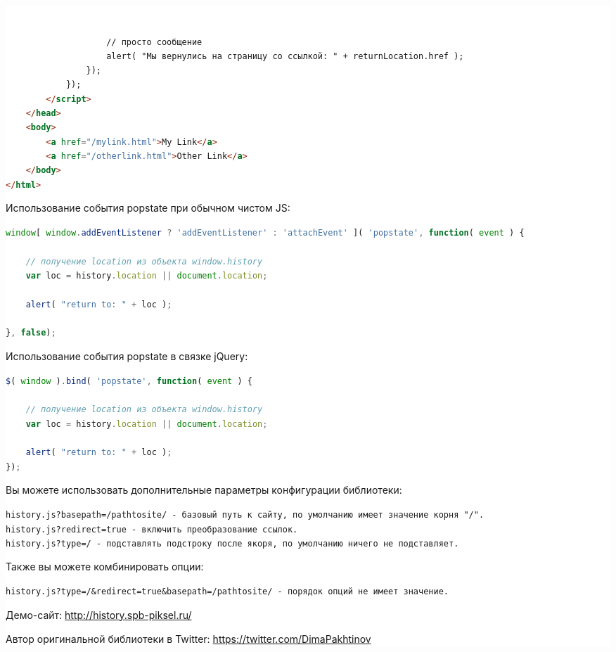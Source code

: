 ```html


                    // просто сообщение
                    alert( "Мы вернулись на страницу со ссылкой: " + returnLocation.href );
                });
            });
        </script>
    </head>
    <body>
        <a href="/mylink.html">My Link</a>
        <a href="/otherlink.html">Other Link</a>
    </body>
</html>
```

Использование события popstate при обычном чистом JS:

```javascript
window[ window.addEventListener ? 'addEventListener' : 'attachEvent' ]( 'popstate', function( event ) {

    // получение location из объекта window.history
    var loc = history.location || document.location;

    alert( "return to: " + loc );

}, false);
```

Использование события popstate в связке jQuery:

```javascript
$( window ).bind( 'popstate', function( event ) {

    // получение location из объекта window.history
    var loc = history.location || document.location;

    alert( "return to: " + loc );
});
```

Вы можете использовать дополнительные параметры конфигурации библиотеки:

    history.js?basepath=/pathtosite/ - базовый путь к сайту, по умолчанию имеет значение корня "/".
    history.js?redirect=true - включить преобразование ссылок.
    history.js?type=/ - подставлять подстроку после якоря, по умолчанию ничего не подставляет.

Также вы можете комбинировать опции:

    history.js?type=/&redirect=true&basepath=/pathtosite/ - порядок опций не имеет значение.

Демо-сайт: http://history.spb-piksel.ru/

Автор оригинальной библиотеки в Twitter: https://twitter.com/DimaPakhtinov

